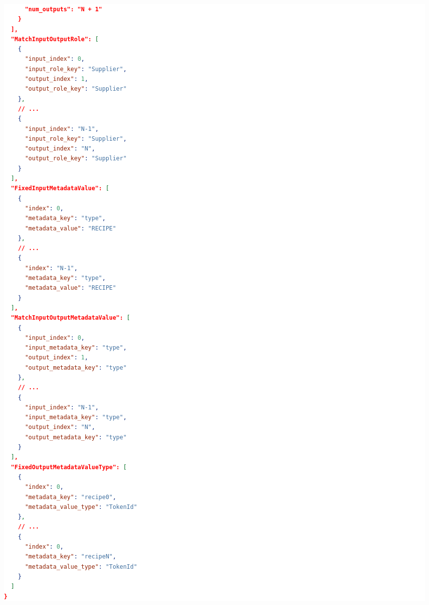```json
      "num_outputs": "N + 1"
    }
  ],
  "MatchInputOutputRole": [
    {
      "input_index": 0,
      "input_role_key": "Supplier",
      "output_index": 1,
      "output_role_key": "Supplier"
    },
    // ...
    {
      "input_index": "N-1",
      "input_role_key": "Supplier",
      "output_index": "N",
      "output_role_key": "Supplier"
    }
  ],
  "FixedInputMetadataValue": [
    {
      "index": 0,
      "metadata_key": "type",
      "metadata_value": "RECIPE"
    },
    // ...
    {
      "index": "N-1",
      "metadata_key": "type",
      "metadata_value": "RECIPE"
    }
  ],
  "MatchInputOutputMetadataValue": [
    {
      "input_index": 0,
      "input_metadata_key": "type",
      "output_index": 1,
      "output_metadata_key": "type"
    },
    // ...
    {
      "input_index": "N-1",
      "input_metadata_key": "type",
      "output_index": "N",
      "output_metadata_key": "type"
    }
  ],
  "FixedOutputMetadataValueType": [
    {
      "index": 0,
      "metadata_key": "recipe0",
      "metadata_value_type": "TokenId"
    },
    // ...
    {
      "index": 0,
      "metadata_key": "recipeN",
      "metadata_value_type": "TokenId"
    }
  ]
}
```
